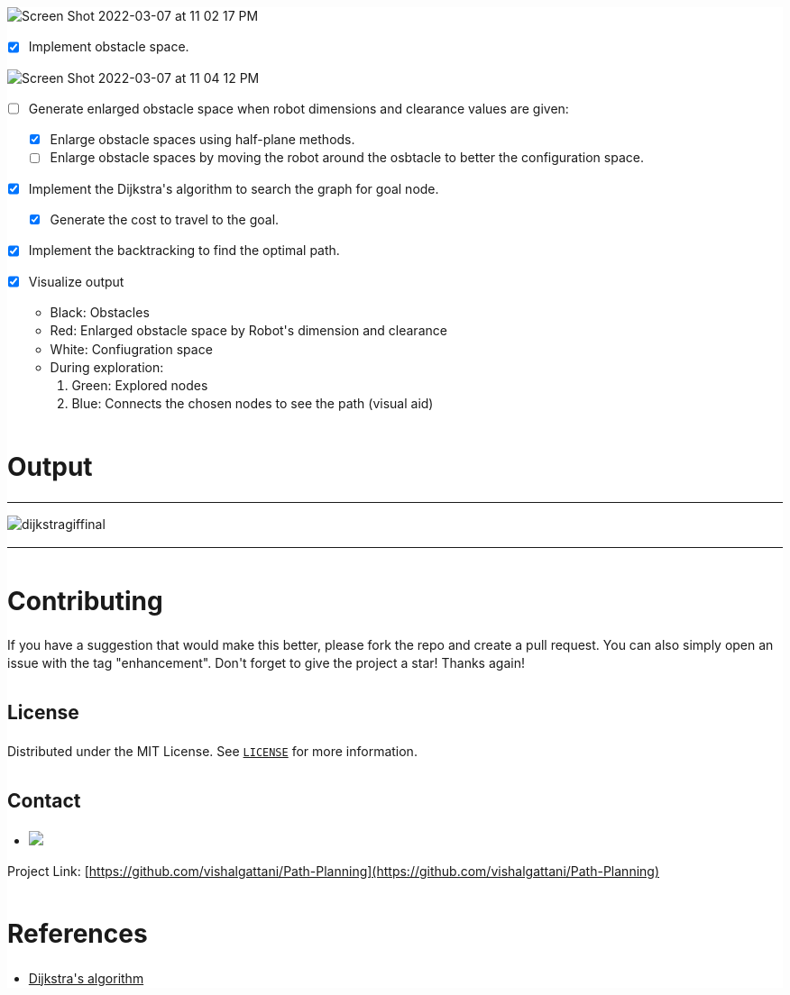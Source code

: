 <img width="430" alt="Screen Shot 2022-03-07 at 11 02 17 PM" src="https://user-images.githubusercontent.com/24211929/157163896-96cfe8de-aaa2-4da9-aa47-67e0f408f0ea.png">

- [x] Implement obstacle space.
<img width="889" alt="Screen Shot 2022-03-07 at 11 04 12 PM" src="https://user-images.githubusercontent.com/24211929/157164038-0c720159-7a3e-45ec-85ed-8869977ec686.png">

- [ ] Generate enlarged obstacle space when robot dimensions and clearance values are given:
    - [x] Enlarge obstacle spaces using half-plane methods.
    - [ ] Enlarge obstacle spaces by moving the robot around the osbtacle to better the configuration space.

- [x] Implement the Dijkstra's algorithm to search the graph for goal node.
  - [x] Generate the cost to travel to the goal.

- [x] Implement the backtracking to find the optimal path.

- [x] Visualize output
  - Black: Obstacles
  - Red: Enlarged obstacle space by Robot's dimension and clearance
  - White: Confiugration space
  - During exploration:
    1. Green: Explored nodes
    2. Blue: Connects the chosen nodes to see the path (visual aid)


# Output
---
![dijkstragiffinal](https://user-images.githubusercontent.com/24211929/157163680-38a9d0ac-95a9-40a3-99bd-0cd015e46b15.gif)

---

# Contributing

If you have a suggestion that would make this better, please fork the repo and create a pull request. You can also simply open an issue with the tag "enhancement". Don't forget to give the project a star! Thanks again!




## License

Distributed under the MIT License. See [`LICENSE`](https://github.com/vishalgattani/Path-Planning/blob/main/LICENSE) for more information.



## Contact

- <a href="mailto:vishalgattani09@gmail.com"><img src="https://img.shields.io/badge/-vishalgattani09@gmail.com-D14836?style=flat&logo=Gmail&logoColor=white"/></a>

Project Link: [https://github.com/vishalgattani/Path-Planning](https://github.com/vishalgattani/Path-Planning)



# References

- [Dijkstra's algorithm](https://en.wikipedia.org/wiki/Dijkstra%27s_algorithm)

